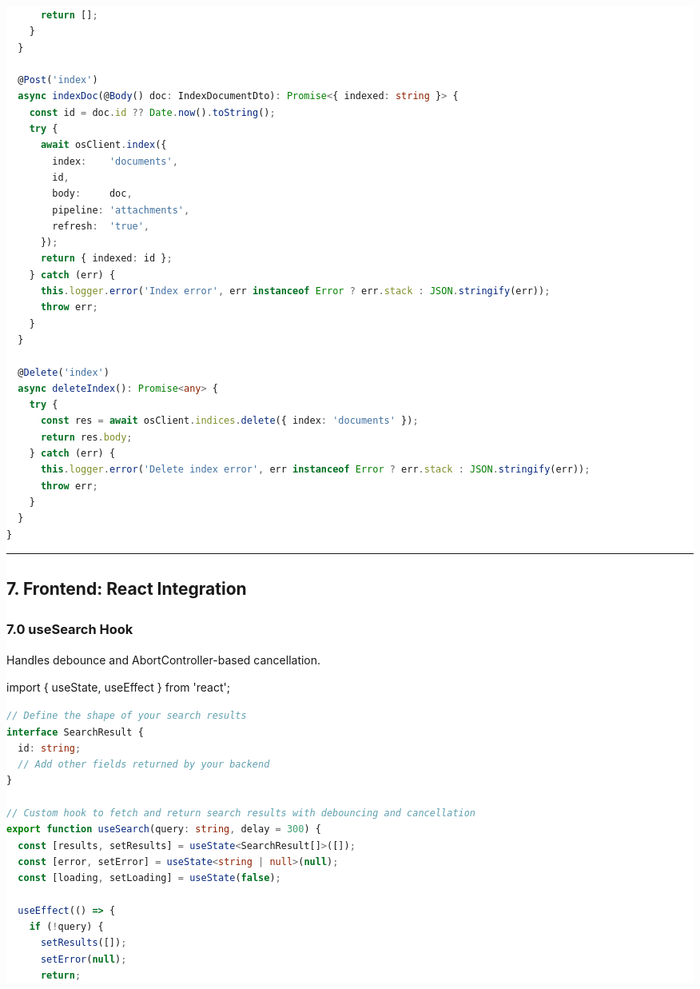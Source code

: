 ```typescript
      return [];
    }
  }

  @Post('index')
  async indexDoc(@Body() doc: IndexDocumentDto): Promise<{ indexed: string }> {
    const id = doc.id ?? Date.now().toString();
    try {
      await osClient.index({
        index:    'documents',
        id,
        body:     doc,
        pipeline: 'attachments',
        refresh:  'true',
      });
      return { indexed: id };
    } catch (err) {
      this.logger.error('Index error', err instanceof Error ? err.stack : JSON.stringify(err));
      throw err;
    }
  }

  @Delete('index')
  async deleteIndex(): Promise<any> {
    try {
      const res = await osClient.indices.delete({ index: 'documents' });
      return res.body;
    } catch (err) {
      this.logger.error('Delete index error', err instanceof Error ? err.stack : JSON.stringify(err));
      throw err;
    }
  }
}
```

---

## 7. Frontend: React Integration

### 7.0 useSearch Hook
Handles debounce and AbortController-based cancellation.

import { useState, useEffect } from 'react';

```typescript
// Define the shape of your search results
interface SearchResult {
  id: string;
  // Add other fields returned by your backend
}

// Custom hook to fetch and return search results with debouncing and cancellation
export function useSearch(query: string, delay = 300) {
  const [results, setResults] = useState<SearchResult[]>([]);   
  const [error, setError] = useState<string | null>(null);
  const [loading, setLoading] = useState(false);

  useEffect(() => {
    if (!query) {
      setResults([]);
      setError(null);
      return;
```